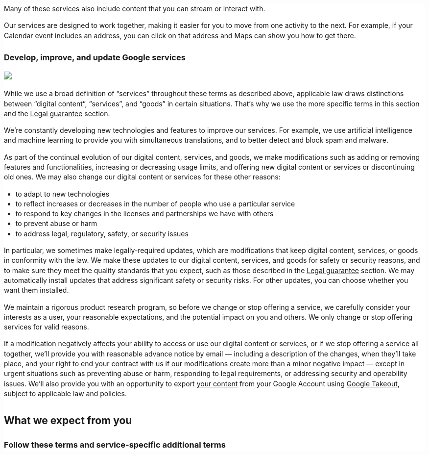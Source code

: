 Many of these services also include content that you can stream or interact with.

Our services are designed to work together, making it easier for you to move from one activity to the next. For example, if your Calendar event includes an address, you can click on that address and Maps can show you how to get there.

### Develop, improve, and update Google services

![](https://www.gstatic.com/identity/boq/policies/privacy/improve_services_illustration.svg)

While we use a broad definition of “services” throughout these terms as described above, applicable law draws distinctions between “digital content”, “services”, and “goods” in certain situations. That’s why we use the more specific terms in this section and the [Legal guarantee](https://policies.google.com/terms?hl=en-US#toc-legal-guarantee) section.

We’re constantly developing new technologies and features to improve our services. For example, we use artificial intelligence and machine learning to provide you with simultaneous translations, and to better detect and block spam and malware.

As part of the continual evolution of our digital content, services, and goods, we make modifications such as adding or removing features and functionalities, increasing or decreasing usage limits, and offering new digital content or services or discontinuing old ones. We may also change our digital content or services for these other reasons:

* to adapt to new technologies
* to reflect increases or decreases in the number of people who use a particular service
* to respond to key changes in the licenses and partnerships we have with others
* to prevent abuse or harm
* to address legal, regulatory, safety, or security issues

In particular, we sometimes make legally-required updates, which are modifications that keep digital content, services, or goods in conformity with the law. We make these updates to our digital content, services, and goods for safety or security reasons, and to make sure they meet the quality standards that you expect, such as those described in the [Legal guarantee](https://policies.google.com/terms?hl=en-US#toc-legal-guarantee) section. We may automatically install updates that address significant safety or security risks. For other updates, you can choose whether you want them installed.

We maintain a rigorous product research program, so before we change or stop offering a service, we carefully consider your interests as a user, your reasonable expectations, and the potential impact on you and others. We only change or stop offering services for valid reasons.

If a modification negatively affects your ability to access or use our digital content or services, or if we stop offering a service all together, we’ll provide you with reasonable advance notice by email — including a description of the changes, when they’ll take place, and your right to end your contract with us if our modifications create more than a minor negative impact — except in urgent situations such as preventing abuse or harm, responding to legal requirements, or addressing security and operability issues. We’ll also provide you with an opportunity to export [your content](https://policies.google.com/terms?hl=en-US#footnote-your-content) from your Google Account using [Google Takeout](https://takeout.google.com/settings/takeout?hl=en_US), subject to applicable law and policies.

What we expect from you
-----------------------

### Follow these terms and service-specific additional terms
